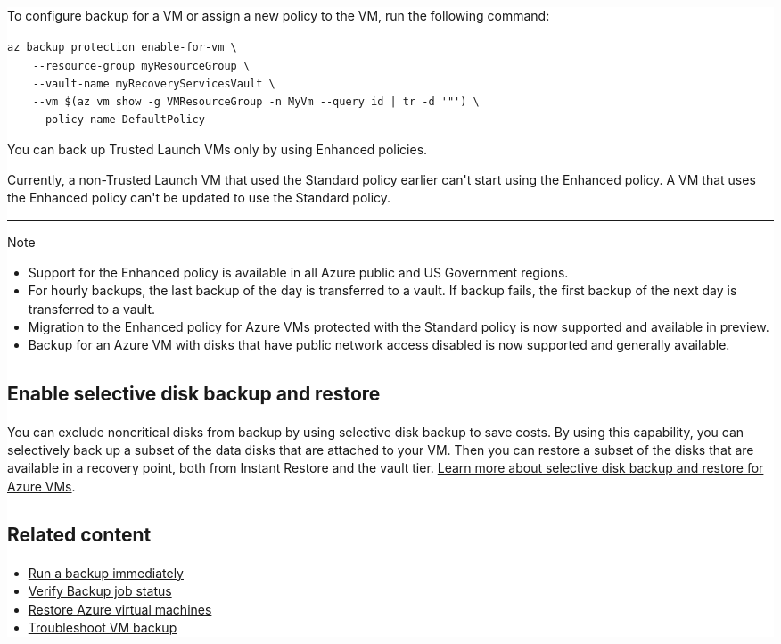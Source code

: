 To configure backup for a VM or assign a new policy to the VM, run the following command:

```azurecli
az backup protection enable-for-vm \
    --resource-group myResourceGroup \
    --vault-name myRecoveryServicesVault \
    --vm $(az vm show -g VMResourceGroup -n MyVm --query id | tr -d '"') \
    --policy-name DefaultPolicy

```

You can back up Trusted Launch VMs only by using Enhanced policies.

 Currently, a non-Trusted Launch VM that used the Standard policy earlier can't start using the Enhanced policy. A VM that uses the Enhanced policy can't be updated to use the Standard policy.

---

>[!Note]
>- Support for the Enhanced policy is available in all Azure public and US Government regions.
>- For hourly backups, the last backup of the day is transferred to a vault. If backup fails, the first backup of the next day is transferred to a vault.
>- Migration to the Enhanced policy for Azure VMs protected with the Standard policy is now supported and available in preview.
>- Backup for an Azure VM with disks that have public network access disabled is now supported and generally available.

## Enable selective disk backup and restore

You can exclude noncritical disks from backup by using selective disk backup to save costs. By using this capability, you can selectively back up a subset of the data disks that are attached to your VM. Then you can restore a subset of the disks that are available in a recovery point, both from Instant Restore and the vault tier. [Learn more about selective disk backup and restore for Azure VMs](selective-disk-backup-restore.md).

## Related content

- [Run a backup immediately](./backup-azure-vms-first-look-arm.md#run-an-on-demand-backup-of-azure-vms)
- [Verify Backup job status](./backup-azure-arm-vms-prepare.md#verify-the-backup-job-status)
- [Restore Azure virtual machines](./backup-azure-arm-restore-vms.md#restore-disks)
- [Troubleshoot VM backup](backup-azure-vms-troubleshoot.md#usererrormigrationfromtrustedlaunchvm-tonontrustedvmnotallowed)
